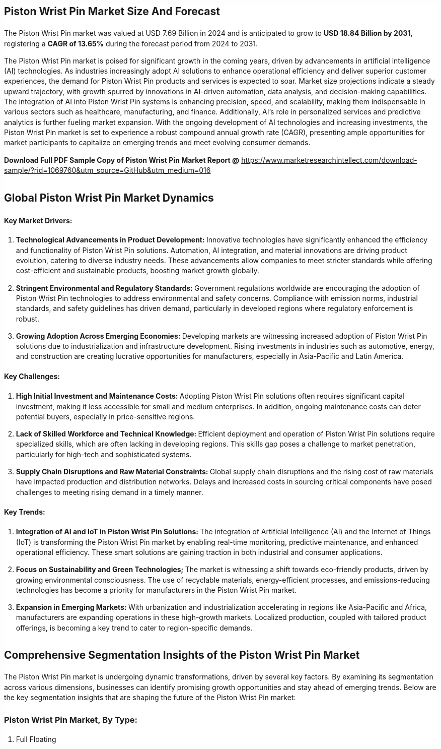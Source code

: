<h2>Piston Wrist Pin Market Size And Forecast</h2><p>The Piston Wrist Pin market was valued at USD 7.69 Billion in 2024 and is anticipated to grow to <strong>USD 18.84 Billion by 2031</strong>, registering a <strong>CAGR of 13.65%</strong> during the forecast period from 2024 to 2031.</p><p>The Piston Wrist Pin market is poised for significant growth in the coming years, driven by advancements in artificial intelligence (AI) technologies. As industries increasingly adopt AI solutions to enhance operational efficiency and deliver superior customer experiences, the demand for Piston Wrist Pin products and services is expected to soar. Market size projections indicate a steady upward trajectory, with growth spurred by innovations in AI-driven automation, data analysis, and decision-making capabilities. The integration of AI into Piston Wrist Pin systems is enhancing precision, speed, and scalability, making them indispensable in various sectors such as healthcare, manufacturing, and finance. Additionally, AI’s role in personalized services and predictive analytics is further fueling market expansion. With the ongoing development of AI technologies and increasing investments, the Piston Wrist Pin market is set to experience a robust compound annual growth rate (CAGR), presenting ample opportunities for market participants to capitalize on emerging trends and meet evolving consumer demands.</p><p><strong>Download Full PDF Sample Copy of Piston Wrist Pin Market Report @</strong>&nbsp;<a href="https://www.marketresearchintellect.com/download-sample/?rid=1069760&amp;utm_source=GitHub&amp;utm_medium=016">https://www.marketresearchintellect.com/download-sample/?rid=1069760&amp;utm_source=GitHub&amp;utm_medium=016</a></p><h2>Global Piston Wrist Pin Market Dynamics</h2><h4><strong>Key Market Drivers:</strong></h4><ol><li><p><strong>Technological Advancements in Product Development:&nbsp;</strong>Innovative technologies have significantly enhanced the efficiency and functionality of Piston Wrist Pin solutions. Automation, AI integration, and material innovations are driving product evolution, catering to diverse industry needs. These advancements allow companies to meet stricter standards while offering cost-efficient and sustainable products, boosting market growth globally.</p></li><li><p><strong>Stringent Environmental and Regulatory Standards:&nbsp;</strong>Government regulations worldwide are encouraging the adoption of Piston Wrist Pin technologies to address environmental and safety concerns. Compliance with emission norms, industrial standards, and safety guidelines has driven demand, particularly in developed regions where regulatory enforcement is robust.</p></li><li><p><strong>Growing Adoption Across Emerging Economies:&nbsp;</strong>Developing markets are witnessing increased adoption of Piston Wrist Pin solutions due to industrialization and infrastructure development. Rising investments in industries such as automotive, energy, and construction are creating lucrative opportunities for manufacturers, especially in Asia-Pacific and Latin America.</p></li></ol><h4><strong>Key Challenges:</strong></h4><ol><li><p><strong>High Initial Investment and Maintenance Costs:&nbsp;</strong>Adopting Piston Wrist Pin solutions often requires significant capital investment, making it less accessible for small and medium enterprises. In addition, ongoing maintenance costs can deter potential buyers, especially in price-sensitive regions.</p></li><li><p><strong>Lack of Skilled Workforce and Technical Knowledge:&nbsp;</strong>Efficient deployment and operation of Piston Wrist Pin solutions require specialized skills, which are often lacking in developing regions. This skills gap poses a challenge to market penetration, particularly for high-tech and sophisticated systems.</p></li><li><p><strong>Supply Chain Disruptions and Raw Material Constraints:&nbsp;</strong>Global supply chain disruptions and the rising cost of raw materials have impacted production and distribution networks. Delays and increased costs in sourcing critical components have posed challenges to meeting rising demand in a timely manner.</p></li></ol><h4><strong>Key Trends:</strong></h4><ol><li><p><strong>Integration of AI and IoT in Piston Wrist Pin Solutions:&nbsp;</strong>The integration of Artificial Intelligence (AI) and the Internet of Things (IoT) is transforming the Piston Wrist Pin market by enabling real-time monitoring, predictive maintenance, and enhanced operational efficiency. These smart solutions are gaining traction in both industrial and consumer applications.</p></li><li><p><strong>Focus on Sustainability and Green Technologies;&nbsp;</strong>The market is witnessing a shift towards eco-friendly products, driven by growing environmental consciousness. The use of recyclable materials, energy-efficient processes, and emissions-reducing technologies has become a priority for manufacturers in the Piston Wrist Pin market.</p></li><li><p><strong>Expansion in Emerging Markets:&nbsp;</strong>With urbanization and industrialization accelerating in regions like Asia-Pacific and Africa, manufacturers are expanding operations in these high-growth markets. Localized production, coupled with tailored product offerings, is becoming a key trend to cater to region-specific demands.</p></li></ol><div class="article-main__content" data-test-id="publishing-text-block"><h2>Comprehensive Segmentation Insights of the Piston Wrist Pin Market</h2><p>The Piston Wrist Pin market is undergoing dynamic transformations, driven by several key factors. By examining its segmentation across various dimensions, businesses can identify promising growth opportunities and stay ahead of emerging trends. Below are the key segmentation insights that are shaping the future of the Piston Wrist Pin market:</p><h3><strong>Piston Wrist Pin Market, By Type:<br /></strong></h3><ol><li>Full Floating